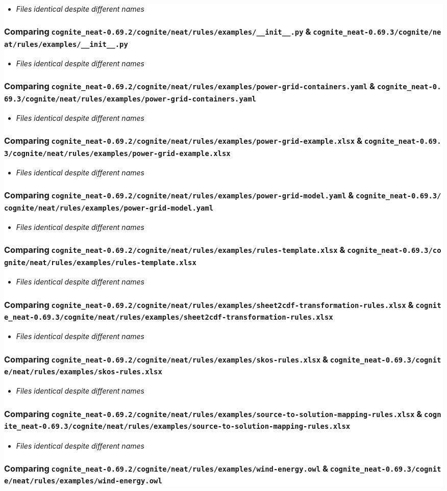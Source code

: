  * *Files identical despite different names*

### Comparing `cognite_neat-0.69.2/cognite/neat/rules/examples/__init__.py` & `cognite_neat-0.69.3/cognite/neat/rules/examples/__init__.py`

 * *Files identical despite different names*

### Comparing `cognite_neat-0.69.2/cognite/neat/rules/examples/power-grid-containers.yaml` & `cognite_neat-0.69.3/cognite/neat/rules/examples/power-grid-containers.yaml`

 * *Files identical despite different names*

### Comparing `cognite_neat-0.69.2/cognite/neat/rules/examples/power-grid-example.xlsx` & `cognite_neat-0.69.3/cognite/neat/rules/examples/power-grid-example.xlsx`

 * *Files identical despite different names*

### Comparing `cognite_neat-0.69.2/cognite/neat/rules/examples/power-grid-model.yaml` & `cognite_neat-0.69.3/cognite/neat/rules/examples/power-grid-model.yaml`

 * *Files identical despite different names*

### Comparing `cognite_neat-0.69.2/cognite/neat/rules/examples/rules-template.xlsx` & `cognite_neat-0.69.3/cognite/neat/rules/examples/rules-template.xlsx`

 * *Files identical despite different names*

### Comparing `cognite_neat-0.69.2/cognite/neat/rules/examples/sheet2cdf-transformation-rules.xlsx` & `cognite_neat-0.69.3/cognite/neat/rules/examples/sheet2cdf-transformation-rules.xlsx`

 * *Files identical despite different names*

### Comparing `cognite_neat-0.69.2/cognite/neat/rules/examples/skos-rules.xlsx` & `cognite_neat-0.69.3/cognite/neat/rules/examples/skos-rules.xlsx`

 * *Files identical despite different names*

### Comparing `cognite_neat-0.69.2/cognite/neat/rules/examples/source-to-solution-mapping-rules.xlsx` & `cognite_neat-0.69.3/cognite/neat/rules/examples/source-to-solution-mapping-rules.xlsx`

 * *Files identical despite different names*

### Comparing `cognite_neat-0.69.2/cognite/neat/rules/examples/wind-energy.owl` & `cognite_neat-0.69.3/cognite/neat/rules/examples/wind-energy.owl`
